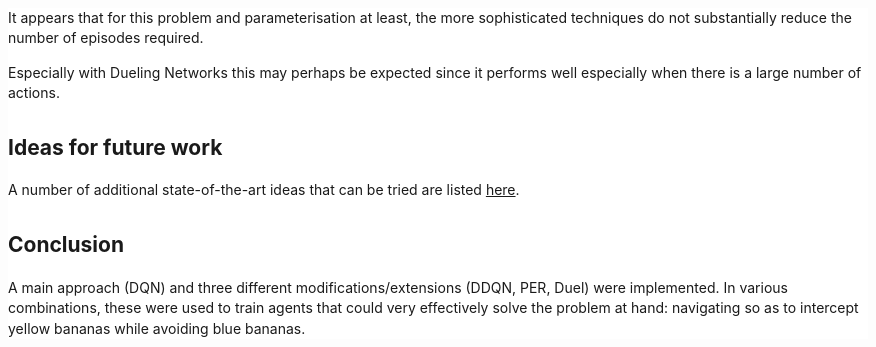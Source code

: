 It appears that for this problem and parameterisation at least, the more sophisticated techniques do not substantially reduce the number of episodes required.

Especially with Dueling Networks this may perhaps be expected since it performs well especially when there is a large number of actions.


## Ideas for future work

A number of additional state-of-the-art ideas that can be tried are listed [here](https://www.endtoend.ai/envs/gym/atari/).


## Conclusion

A main approach (DQN) and three different modifications/extensions (DDQN, PER, Duel) were implemented. In various combinations, these were used to train agents that could very effectively solve the problem at hand: navigating so as to intercept yellow bananas while avoiding blue bananas.
